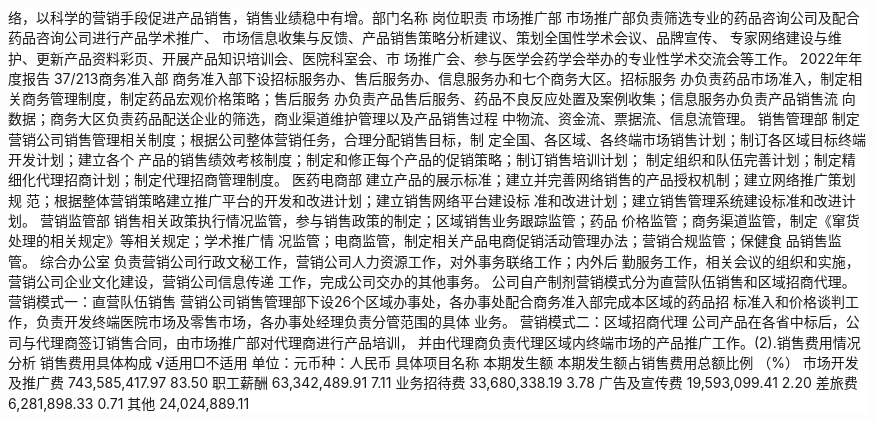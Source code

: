 络，以科学的营销手段促进产品销售，销售业绩稳中有增。部门名称
岗位职责
市场推广部
市场推广部负责筛选专业的药品咨询公司及配合药品咨询公司进行产品学术推广、
市场信息收集与反馈、产品销售策略分析建议、策划全国性学术会议、品牌宣传、
专家网络建设与维护、更新产品资料彩页、开展产品知识培训会、医院科室会、市
场推广会、参与医学会药学会举办的专业性学术交流会等工作。
2022年年度报告
37/213商务准入部
商务准入部下设招标服务办、售后服务办、信息服务办和七个商务大区。招标服务
办负责药品市场准入，制定相关商务管理制度，制定药品宏观价格策略；售后服务
办负责产品售后服务、药品不良反应处置及案例收集；信息服务办负责产品销售流
向数据；商务大区负责药品配送企业的筛选，商业渠道维护管理以及产品销售过程
中物流、资金流、票据流、信息流管理。
销售管理部
制定营销公司销售管理相关制度；根据公司整体营销任务，合理分配销售目标，制
定全国、各区域、各终端市场销售计划；制订各区域目标终端开发计划；建立各个
产品的销售绩效考核制度；制定和修正每个产品的促销策略；制订销售培训计划；
制定组织和队伍完善计划；制定精细化代理招商计划；制定代理招商管理制度。
医药电商部
建立产品的展示标准；建立并完善网络销售的产品授权机制；建立网络推广策划规
范；根据整体营销策略建立推广平台的开发和改进计划；建立销售网络平台建设标
准和改进计划；建立销售管理系统建设标准和改进计划。
营销监管部
销售相关政策执行情况监管，参与销售政策的制定；区域销售业务跟踪监管；药品
价格监管；商务渠道监管，制定《窜货处理的相关规定》等相关规定；学术推广情
况监管；电商监管，制定相关产品电商促销活动管理办法；营销合规监管；保健食
品销售监管。
综合办公室
负责营销公司行政文秘工作，营销公司人力资源工作，对外事务联络工作；内外后
勤服务工作，相关会议的组织和实施，营销公司企业文化建设，营销公司信息传递
工作，完成公司交办的其他事务。
公司自产制剂营销模式分为直营队伍销售和区域招商代理。
营销模式一：直营队伍销售
营销公司销售管理部下设26个区域办事处，各办事处配合商务准入部完成本区域的药品招
标准入和价格谈判工作，负责开发终端医院市场及零售市场，各办事处经理负责分管范围的具体
业务。
营销模式二：区域招商代理
公司产品在各省中标后，公司与代理商签订销售合同，由市场推广部对代理商进行产品培训，
并由代理商负责代理区域内终端市场的产品推广工作。(2).销售费用情况分析
销售费用具体构成
√适用□不适用
单位：元币种：人民币
具体项目名称
本期发生额
本期发生额占销售费用总额比例
（%）
市场开发及推广费
743,585,417.97
83.50
职工薪酬
63,342,489.91
7.11
业务招待费
33,680,338.19
3.78
广告及宣传费
19,593,099.41
2.20
差旅费
6,281,898.33
0.71
其他
24,024,889.11
